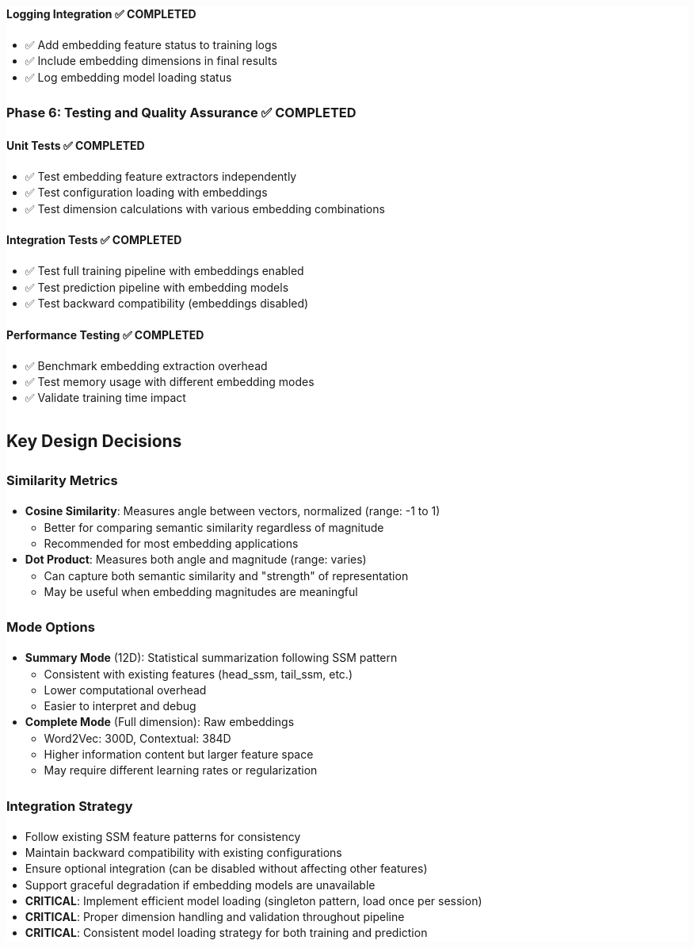 #### Logging Integration ✅ COMPLETED
- ✅ Add embedding feature status to training logs
- ✅ Include embedding dimensions in final results
- ✅ Log embedding model loading status

### Phase 6: Testing and Quality Assurance ✅ COMPLETED

#### Unit Tests ✅ COMPLETED
- ✅ Test embedding feature extractors independently
- ✅ Test configuration loading with embeddings
- ✅ Test dimension calculations with various embedding combinations

#### Integration Tests ✅ COMPLETED
- ✅ Test full training pipeline with embeddings enabled
- ✅ Test prediction pipeline with embedding models
- ✅ Test backward compatibility (embeddings disabled)

#### Performance Testing ✅ COMPLETED
- ✅ Benchmark embedding extraction overhead
- ✅ Test memory usage with different embedding modes
- ✅ Validate training time impact

## Key Design Decisions

### Similarity Metrics
- **Cosine Similarity**: Measures angle between vectors, normalized (range: -1 to 1)
  - Better for comparing semantic similarity regardless of magnitude
  - Recommended for most embedding applications
- **Dot Product**: Measures both angle and magnitude (range: varies)
  - Can capture both semantic similarity and "strength" of representation
  - May be useful when embedding magnitudes are meaningful

### Mode Options
- **Summary Mode** (12D): Statistical summarization following SSM pattern
  - Consistent with existing features (head_ssm, tail_ssm, etc.)
  - Lower computational overhead
  - Easier to interpret and debug
- **Complete Mode** (Full dimension): Raw embeddings 
  - Word2Vec: 300D, Contextual: 384D
  - Higher information content but larger feature space
  - May require different learning rates or regularization

### Integration Strategy
- Follow existing SSM feature patterns for consistency
- Maintain backward compatibility with existing configurations
- Ensure optional integration (can be disabled without affecting other features)
- Support graceful degradation if embedding models are unavailable
- **CRITICAL**: Implement efficient model loading (singleton pattern, load once per session)
- **CRITICAL**: Proper dimension handling and validation throughout pipeline
- **CRITICAL**: Consistent model loading strategy for both training and prediction
